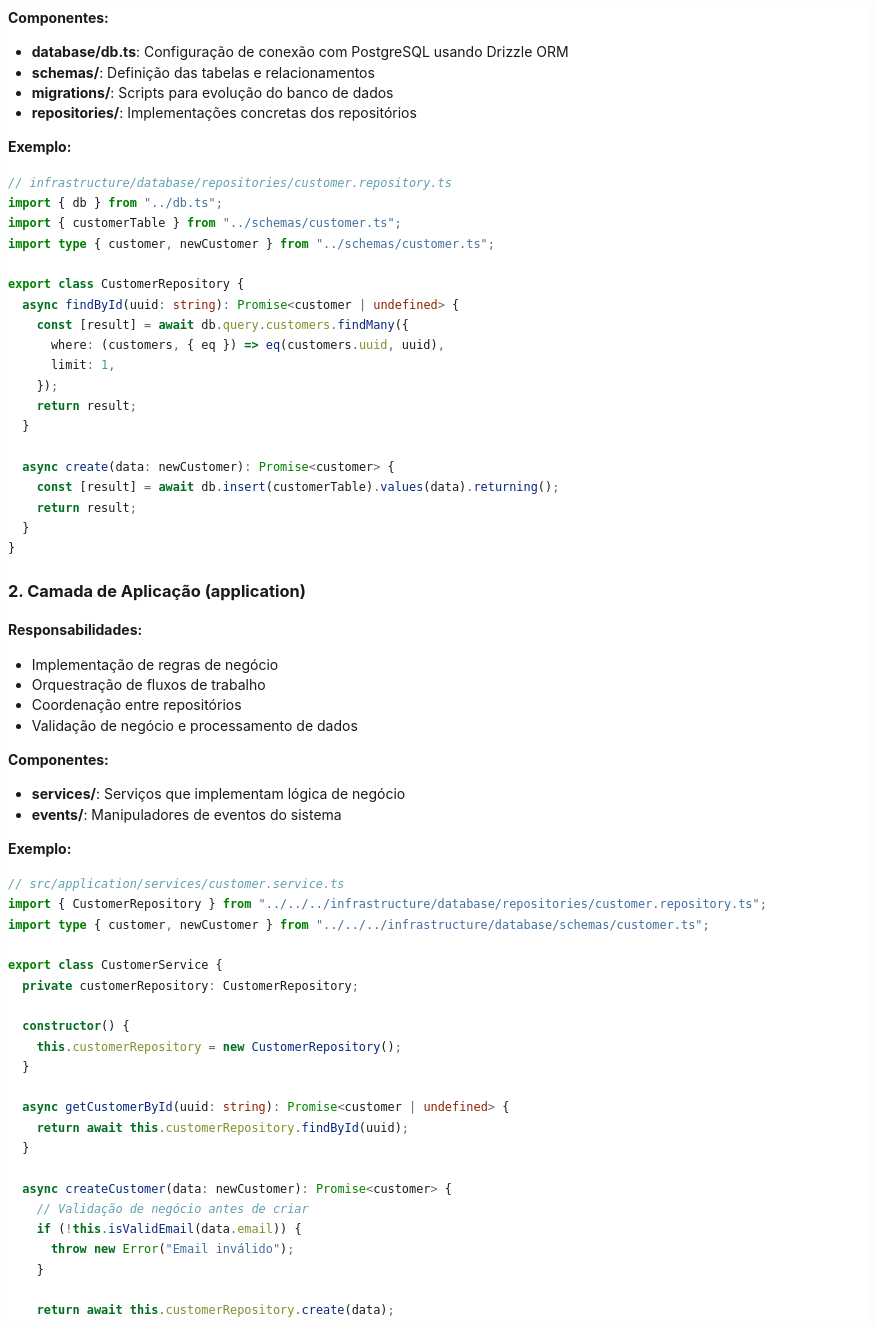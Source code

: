 **Componentes:**
- **database/db.ts**: Configuração de conexão com PostgreSQL usando Drizzle ORM
- **schemas/**: Definição das tabelas e relacionamentos
- **migrations/**: Scripts para evolução do banco de dados
- **repositories/**: Implementações concretas dos repositórios

**Exemplo:**
```typescript
// infrastructure/database/repositories/customer.repository.ts
import { db } from "../db.ts";
import { customerTable } from "../schemas/customer.ts";
import type { customer, newCustomer } from "../schemas/customer.ts";

export class CustomerRepository {
  async findById(uuid: string): Promise<customer | undefined> {
    const [result] = await db.query.customers.findMany({
      where: (customers, { eq }) => eq(customers.uuid, uuid),
      limit: 1,
    });
    return result;
  }

  async create(data: newCustomer): Promise<customer> {
    const [result] = await db.insert(customerTable).values(data).returning();
    return result;
  }
}
```

### 2. Camada de Aplicação (application)

**Responsabilidades:**
- Implementação de regras de negócio
- Orquestração de fluxos de trabalho
- Coordenação entre repositórios
- Validação de negócio e processamento de dados

**Componentes:**
- **services/**: Serviços que implementam lógica de negócio
- **events/**: Manipuladores de eventos do sistema

**Exemplo:**
```typescript
// src/application/services/customer.service.ts
import { CustomerRepository } from "../../../infrastructure/database/repositories/customer.repository.ts";
import type { customer, newCustomer } from "../../../infrastructure/database/schemas/customer.ts";

export class CustomerService {
  private customerRepository: CustomerRepository;

  constructor() {
    this.customerRepository = new CustomerRepository();
  }

  async getCustomerById(uuid: string): Promise<customer | undefined> {
    return await this.customerRepository.findById(uuid);
  }

  async createCustomer(data: newCustomer): Promise<customer> {
    // Validação de negócio antes de criar
    if (!this.isValidEmail(data.email)) {
      throw new Error("Email inválido");
    }
    
    return await this.customerRepository.create(data);
```